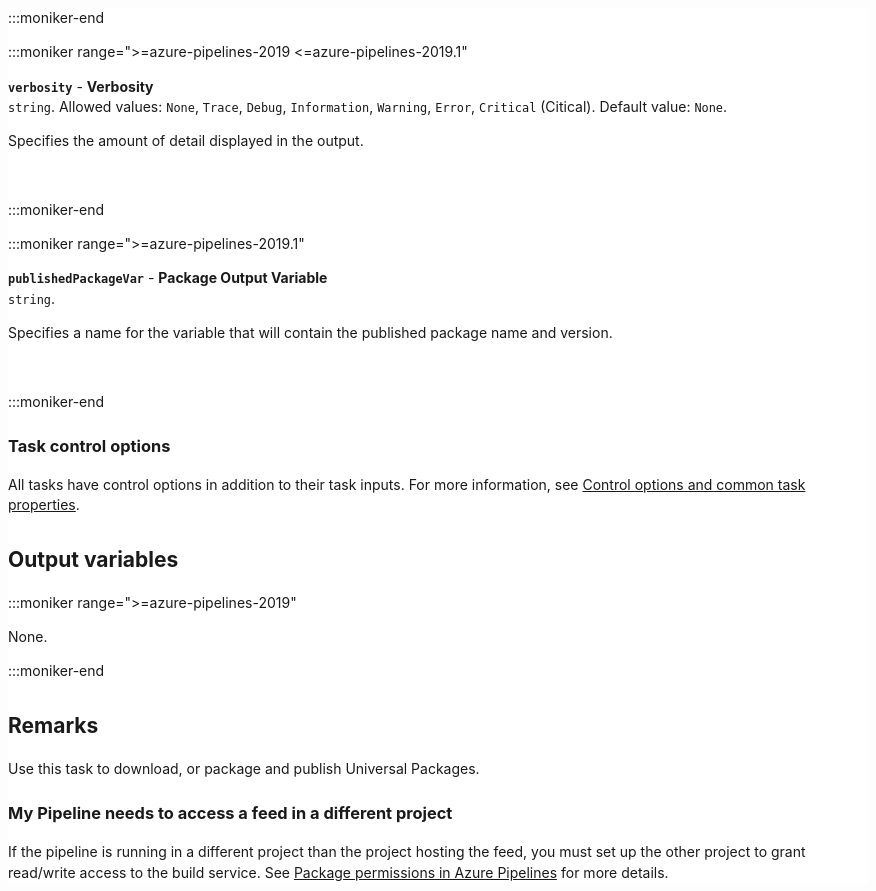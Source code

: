 :::moniker-end

:::moniker range=">=azure-pipelines-2019 <=azure-pipelines-2019.1"

**`verbosity`** - **Verbosity**<br>
`string`. Allowed values: `None`, `Trace`, `Debug`, `Information`, `Warning`, `Error`, `Critical` (Citical). Default value: `None`.<br>

Specifies the amount of detail displayed in the output.

<br>

:::moniker-end


:::moniker range=">=azure-pipelines-2019.1"

**`publishedPackageVar`** - **Package Output Variable**<br>
`string`.<br>

Specifies a name for the variable that will contain the published package name and version.

<br>

:::moniker-end


### Task control options

All tasks have control options in addition to their task inputs. For more information, see [Control options and common task properties](/azure/devops/pipelines/yaml-schema/steps-task#common-task-properties).



## Output variables

:::moniker range=">=azure-pipelines-2019"

None.

:::moniker-end




## Remarks

Use this task to download, or package and publish Universal Packages.

### My Pipeline needs to access a feed in a different project

If the pipeline is running in a different project than the project hosting the feed, you must set up the other project to grant read/write access to the build service. See [Package permissions in Azure Pipelines](/azure/devops/artifacts/feeds/feed-permissions#pipelines-permissions) for more details.



